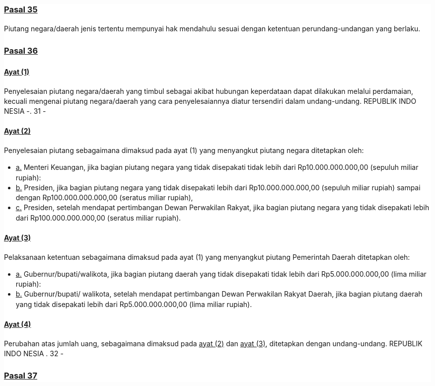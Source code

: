 
### [Pasal 35](http://example.org/legal/peraturan/uu/2004/1/pasal/0035)
Piutang negara/daerah jenis tertentu mempunyai hak mendahulu sesuai dengan ketentuan perundang-undangan yang berlaku.


### [Pasal 36](http://example.org/legal/peraturan/uu/2004/1/pasal/0036)

#### [Ayat (1)](http://example.org/legal/peraturan/uu/2004/1/pasal/0036/versi/20040114/ayat/0001)
Penyelesaian piutang negara/daerah yang timbul sebagai akibat hubungan keperdataan dapat dilakukan melalui perdamaian, kecuali mengenai piutang negara/daerah yang cara penyelesaiannya diatur tersendiri dalam undang-undang. REPUBLIK INDO NESIA -. 31 -

#### [Ayat (2)](http://example.org/legal/peraturan/uu/2004/1/pasal/0036/versi/20040114/ayat/0002)
Penyelesaian piutang sebagaimana dimaksud pada ayat (1) yang menyangkut piutang negara ditetapkan oleh:
* [a.](http://example.org/legal/peraturan/uu/2004/1/pasal/0036/versi/20040114/ayat/0002/huruf/a) Menteri Keuangan, jika bagian piutang negara yang tidak disepakati tidak lebih dari Rp10.000.000.000,00 (sepuluh miliar rupiah):
* [b.](http://example.org/legal/peraturan/uu/2004/1/pasal/0036/versi/20040114/ayat/0002/huruf/b) Presiden, jika bagian piutang negara yang tidak disepakati lebih dari Rp10.000.000.000,00 (sepuluh miliar rupiah) sampai dengan Rp100.000.000.000,00 (seratus miliar rupiah),
* [c.](http://example.org/legal/peraturan/uu/2004/1/pasal/0036/versi/20040114/ayat/0002/huruf/c) Presiden, setelah mendapat pertimbangan Dewan Perwakilan Rakyat, jika bagian piutang negara yang tidak disepakati lebih dari Rp100.000.000.000,00 (seratus miliar rupiah).

#### [Ayat (3)](http://example.org/legal/peraturan/uu/2004/1/pasal/0036/versi/20040114/ayat/0003)
Pelaksanaan ketentuan sebagaimana dimaksud pada ayat (1) yang menyangkut piutang Pemerintah Daerah ditetapkan oleh:
* [a.](http://example.org/legal/peraturan/uu/2004/1/pasal/0036/versi/20040114/ayat/0003/huruf/a) Gubernur/bupati/walikota, jika bagian piutang daerah yang tidak disepakati tidak lebih dari Rp5.000.000.000,00 (lima miliar rupiah):
* [b.](http://example.org/legal/peraturan/uu/2004/1/pasal/0036/versi/20040114/ayat/0003/huruf/b) Gubernur/bupati/ walikota, setelah mendapat pertimbangan Dewan Perwakilan Rakyat Daerah, jika bagian piutang daerah yang tidak disepakati lebih dari Rp5.000.000.000,00 (lima miliar rupiah).

#### [Ayat (4)](http://example.org/legal/peraturan/uu/2004/1/pasal/0036/versi/20040114/ayat/0004)
Perubahan atas jumlah uang, sebagaimana dimaksud pada [ayat (2)](http://example.org/legal/peraturan/uu/2004/1/pasal/0036/versi/20040114/ayat/0002) dan [ayat (3)](http://example.org/legal/peraturan/uu/2004/1/pasal/0036/versi/20040114/ayat/0003), ditetapkan dengan undang-undang. REPUBLIK INDO NESIA . 32 -


### [Pasal 37](http://example.org/legal/peraturan/uu/2004/1/pasal/0037)
